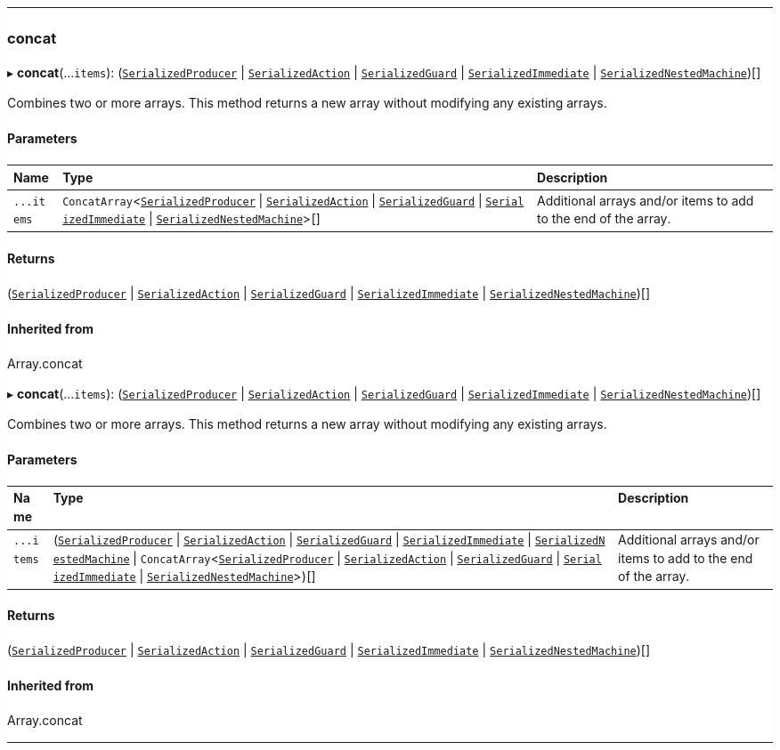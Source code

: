 ___

### concat

▸ **concat**(...`items`): ([`SerializedProducer`](x_robot_serialize.SerializedProducer.md) \| [`SerializedAction`](x_robot_serialize.SerializedAction.md) \| [`SerializedGuard`](x_robot_serialize.SerializedGuard.md) \| [`SerializedImmediate`](x_robot_serialize.SerializedImmediate.md) \| [`SerializedNestedMachine`](x_robot_serialize.SerializedNestedMachine.md))[]

Combines two or more arrays.
This method returns a new array without modifying any existing arrays.

#### Parameters

| Name | Type | Description |
| :------ | :------ | :------ |
| `...items` | `ConcatArray`<[`SerializedProducer`](x_robot_serialize.SerializedProducer.md) \| [`SerializedAction`](x_robot_serialize.SerializedAction.md) \| [`SerializedGuard`](x_robot_serialize.SerializedGuard.md) \| [`SerializedImmediate`](x_robot_serialize.SerializedImmediate.md) \| [`SerializedNestedMachine`](x_robot_serialize.SerializedNestedMachine.md)\>[] | Additional arrays and/or items to add to the end of the array. |

#### Returns

([`SerializedProducer`](x_robot_serialize.SerializedProducer.md) \| [`SerializedAction`](x_robot_serialize.SerializedAction.md) \| [`SerializedGuard`](x_robot_serialize.SerializedGuard.md) \| [`SerializedImmediate`](x_robot_serialize.SerializedImmediate.md) \| [`SerializedNestedMachine`](x_robot_serialize.SerializedNestedMachine.md))[]

#### Inherited from

Array.concat

▸ **concat**(...`items`): ([`SerializedProducer`](x_robot_serialize.SerializedProducer.md) \| [`SerializedAction`](x_robot_serialize.SerializedAction.md) \| [`SerializedGuard`](x_robot_serialize.SerializedGuard.md) \| [`SerializedImmediate`](x_robot_serialize.SerializedImmediate.md) \| [`SerializedNestedMachine`](x_robot_serialize.SerializedNestedMachine.md))[]

Combines two or more arrays.
This method returns a new array without modifying any existing arrays.

#### Parameters

| Name | Type | Description |
| :------ | :------ | :------ |
| `...items` | ([`SerializedProducer`](x_robot_serialize.SerializedProducer.md) \| [`SerializedAction`](x_robot_serialize.SerializedAction.md) \| [`SerializedGuard`](x_robot_serialize.SerializedGuard.md) \| [`SerializedImmediate`](x_robot_serialize.SerializedImmediate.md) \| [`SerializedNestedMachine`](x_robot_serialize.SerializedNestedMachine.md) \| `ConcatArray`<[`SerializedProducer`](x_robot_serialize.SerializedProducer.md) \| [`SerializedAction`](x_robot_serialize.SerializedAction.md) \| [`SerializedGuard`](x_robot_serialize.SerializedGuard.md) \| [`SerializedImmediate`](x_robot_serialize.SerializedImmediate.md) \| [`SerializedNestedMachine`](x_robot_serialize.SerializedNestedMachine.md)\>)[] | Additional arrays and/or items to add to the end of the array. |

#### Returns

([`SerializedProducer`](x_robot_serialize.SerializedProducer.md) \| [`SerializedAction`](x_robot_serialize.SerializedAction.md) \| [`SerializedGuard`](x_robot_serialize.SerializedGuard.md) \| [`SerializedImmediate`](x_robot_serialize.SerializedImmediate.md) \| [`SerializedNestedMachine`](x_robot_serialize.SerializedNestedMachine.md))[]

#### Inherited from

Array.concat

___
